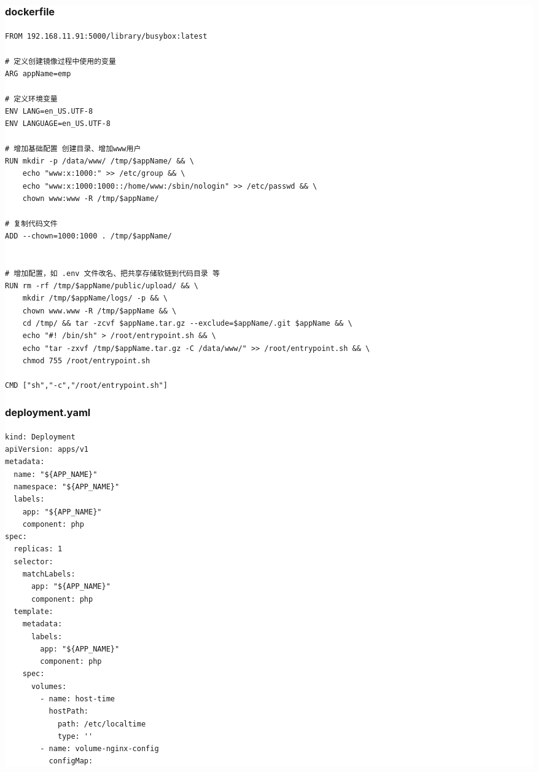 ### dockerfile       

```
FROM 192.168.11.91:5000/library/busybox:latest

# 定义创建镜像过程中使用的变量
ARG appName=emp

# 定义环境变量
ENV LANG=en_US.UTF-8
ENV LANGUAGE=en_US.UTF-8

# 增加基础配置 创建目录、增加www用户
RUN mkdir -p /data/www/ /tmp/$appName/ && \
    echo "www:x:1000:" >> /etc/group && \
    echo "www:x:1000:1000::/home/www:/sbin/nologin" >> /etc/passwd && \
    chown www:www -R /tmp/$appName/

# 复制代码文件
ADD --chown=1000:1000 . /tmp/$appName/


# 增加配置，如 .env 文件改名、把共享存储软链到代码目录 等
RUN rm -rf /tmp/$appName/public/upload/ && \
    mkdir /tmp/$appName/logs/ -p && \
    chown www.www -R /tmp/$appName && \
    cd /tmp/ && tar -zcvf $appName.tar.gz --exclude=$appName/.git $appName && \
    echo "#! /bin/sh" > /root/entrypoint.sh && \
    echo "tar -zxvf /tmp/$appName.tar.gz -C /data/www/" >> /root/entrypoint.sh && \
    chmod 755 /root/entrypoint.sh

CMD ["sh","-c","/root/entrypoint.sh"]
```

### deployment.yaml

```
kind: Deployment
apiVersion: apps/v1
metadata:
  name: "${APP_NAME}"
  namespace: "${APP_NAME}"
  labels:
    app: "${APP_NAME}"
    component: php
spec:
  replicas: 1
  selector:
    matchLabels:
      app: "${APP_NAME}"
      component: php
  template:
    metadata:
      labels:
        app: "${APP_NAME}"
        component: php
    spec:
      volumes:
        - name: host-time
          hostPath:
            path: /etc/localtime
            type: ''
        - name: volume-nginx-config
          configMap:
```